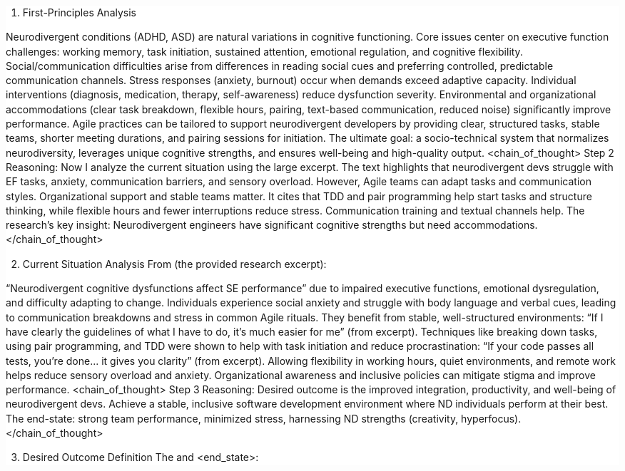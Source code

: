 1. First-Principles Analysis

Neurodivergent conditions (ADHD, ASD) are natural variations in cognitive functioning.
Core issues center on executive function challenges: working memory, task initiation, sustained attention, emotional regulation, and cognitive flexibility.
Social/communication difficulties arise from differences in reading social cues and preferring controlled, predictable communication channels.
Stress responses (anxiety, burnout) occur when demands exceed adaptive capacity.
Individual interventions (diagnosis, medication, therapy, self-awareness) reduce dysfunction severity.
Environmental and organizational accommodations (clear task breakdown, flexible hours, pairing, text-based communication, reduced noise) significantly improve performance.
Agile practices can be tailored to support neurodivergent developers by providing clear, structured tasks, stable teams, shorter meeting durations, and pairing sessions for initiation.
The ultimate goal: a socio-technical system that normalizes neurodiversity, leverages unique cognitive strengths, and ensures well-being and high-quality output.
<chain_of_thought>
Step 2 Reasoning:
Now I analyze the current situation using the large excerpt. The text highlights that neurodivergent devs struggle with EF tasks, anxiety, communication barriers, and sensory overload. However, Agile teams can adapt tasks and communication styles. Organizational support and stable teams matter. It cites that TDD and pair programming help start tasks and structure thinking, while flexible hours and fewer interruptions reduce stress. Communication training and textual channels help. The research’s key insight: Neurodivergent engineers have significant cognitive strengths but need accommodations.
</chain_of_thought>

2. Current Situation Analysis
From <analyze> (the provided research excerpt):

“Neurodivergent cognitive dysfunctions affect SE performance” due to impaired executive functions, emotional dysregulation, and difficulty adapting to change.
Individuals experience social anxiety and struggle with body language and verbal cues, leading to communication breakdowns and stress in common Agile rituals.
They benefit from stable, well-structured environments: “If I have clearly the guidelines of what I have to do, it’s much easier for me” (from excerpt).
Techniques like breaking down tasks, using pair programming, and TDD were shown to help with task initiation and reduce procrastination: “If your code passes all tests, you’re done... it gives you clarity” (from excerpt).
Allowing flexibility in working hours, quiet environments, and remote work helps reduce sensory overload and anxiety.
Organizational awareness and inclusive policies can mitigate stigma and improve performance.
<chain_of_thought>
Step 3 Reasoning:
Desired outcome is the improved integration, productivity, and well-being of neurodivergent devs. Achieve a stable, inclusive software development environment where ND individuals perform at their best. The end-state: strong team performance, minimized stress, harnessing ND strengths (creativity, hyperfocus).
</chain_of_thought>

3. Desired Outcome Definition
The <outcome> and <end_state>:
